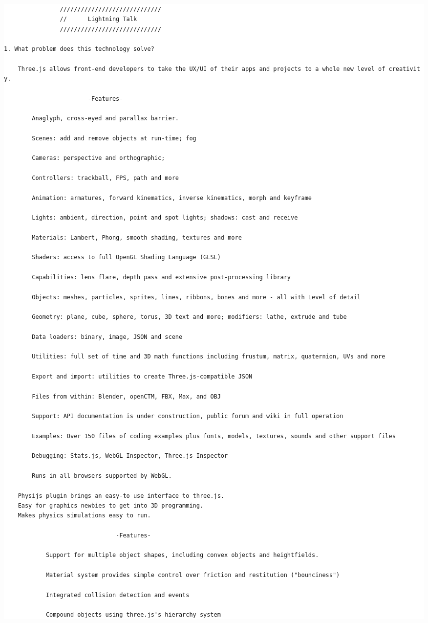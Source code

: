 					/////////////////////////////
					//  	Lightning Talk
					/////////////////////////////

	1. What problem does this technology solve?

		Three.js allows front-end developers to take the UX/UI of their apps and projects to a whole new level of creativity. 

							-Features-

			Anaglyph, cross-eyed and parallax barrier.

			Scenes: add and remove objects at run-time; fog

			Cameras: perspective and orthographic; 

			Controllers: trackball, FPS, path and more

			Animation: armatures, forward kinematics, inverse kinematics, morph and keyframe

			Lights: ambient, direction, point and spot lights; shadows: cast and receive

			Materials: Lambert, Phong, smooth shading, textures and more

			Shaders: access to full OpenGL Shading Language (GLSL) 

			Capabilities: lens flare, depth pass and extensive post-processing library

			Objects: meshes, particles, sprites, lines, ribbons, bones and more - all with Level of detail

			Geometry: plane, cube, sphere, torus, 3D text and more; modifiers: lathe, extrude and tube

			Data loaders: binary, image, JSON and scene

			Utilities: full set of time and 3D math functions including frustum, matrix, quaternion, UVs and more

			Export and import: utilities to create Three.js-compatible JSON 

			Files from within: Blender, openCTM, FBX, Max, and OBJ

			Support: API documentation is under construction, public forum and wiki in full operation

			Examples: Over 150 files of coding examples plus fonts, models, textures, sounds and other support files

			Debugging: Stats.js, WebGL Inspector, Three.js Inspector

			Runs in all browsers supported by WebGL.

		Physijs plugin brings an easy-to use interface to three.js.
		Easy for graphics newbies to get into 3D programming. 
		Makes physics simulations easy to run. 

									-Features-

				Support for multiple object shapes, including convex objects and heightfields.
				
				Material system provides simple control over friction and restitution ("bounciness")
				
				Integrated collision detection and events
				
				Compound objects using three.js's hierarchy system 
			
